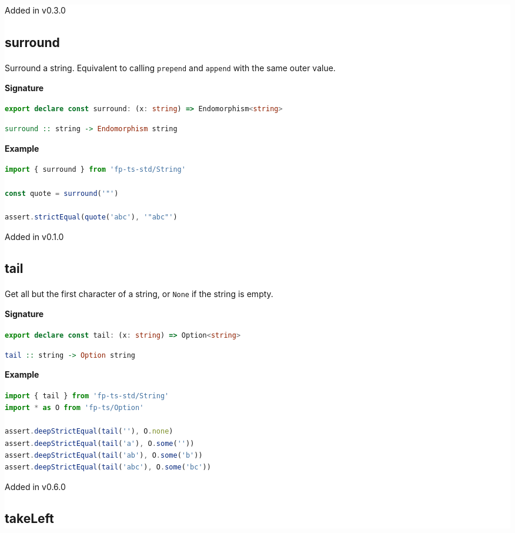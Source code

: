 Added in v0.3.0

## surround

Surround a string. Equivalent to calling `prepend` and `append` with the
same outer value.

**Signature**

```ts
export declare const surround: (x: string) => Endomorphism<string>
```

```hs
surround :: string -> Endomorphism string
```

**Example**

```ts
import { surround } from 'fp-ts-std/String'

const quote = surround('"')

assert.strictEqual(quote('abc'), '"abc"')
```

Added in v0.1.0

## tail

Get all but the first character of a string, or `None` if the string is empty.

**Signature**

```ts
export declare const tail: (x: string) => Option<string>
```

```hs
tail :: string -> Option string
```

**Example**

```ts
import { tail } from 'fp-ts-std/String'
import * as O from 'fp-ts/Option'

assert.deepStrictEqual(tail(''), O.none)
assert.deepStrictEqual(tail('a'), O.some(''))
assert.deepStrictEqual(tail('ab'), O.some('b'))
assert.deepStrictEqual(tail('abc'), O.some('bc'))
```

Added in v0.6.0

## takeLeft
